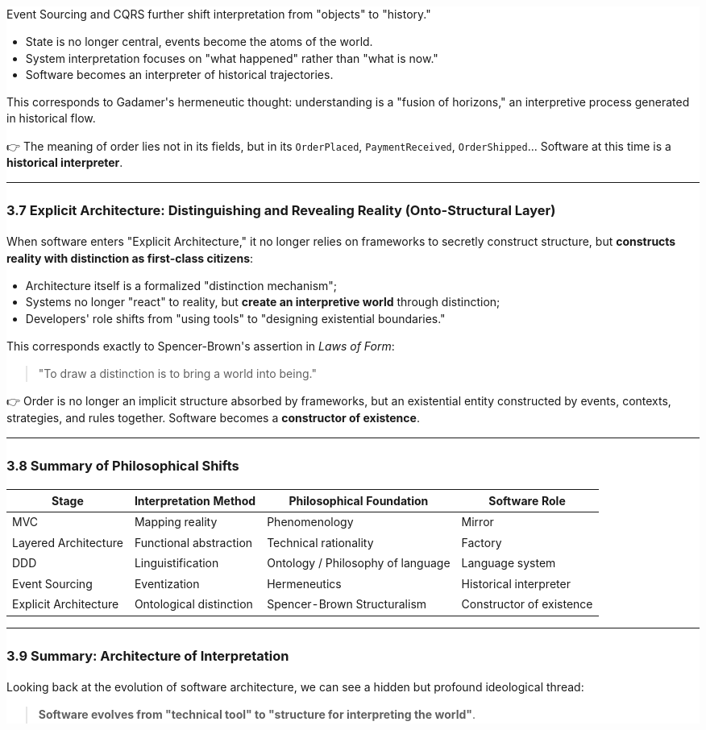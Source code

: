Event Sourcing and CQRS further shift interpretation from "objects" to "history."

- State is no longer central, events become the atoms of the world.
- System interpretation focuses on "what happened" rather than "what is now."
- Software becomes an interpreter of historical trajectories.

This corresponds to Gadamer's hermeneutic thought: understanding is a "fusion of horizons," an interpretive process generated in historical flow.

👉 The meaning of order lies not in its fields, but in its `OrderPlaced`, `PaymentReceived`, `OrderShipped`...
Software at this time is a **historical interpreter**.

------

### 3.7 Explicit Architecture: Distinguishing and Revealing Reality (Onto-Structural Layer)

When software enters "Explicit Architecture," it no longer relies on frameworks to secretly construct structure, but **constructs reality with distinction as first-class citizens**:

- Architecture itself is a formalized "distinction mechanism";
- Systems no longer "react" to reality, but **create an interpretive world** through distinction;
- Developers' role shifts from "using tools" to "designing existential boundaries."

This corresponds exactly to Spencer-Brown's assertion in *Laws of Form*:

> "To draw a distinction is to bring a world into being."

👉 Order is no longer an implicit structure absorbed by frameworks, but an existential entity constructed by events, contexts, strategies, and rules together.
Software becomes a **constructor of existence**.

------

### 3.8 Summary of Philosophical Shifts

| Stage | Interpretation Method | Philosophical Foundation | Software Role |
|-------|----------------------|-------------------------|---------------|
| MVC | Mapping reality | Phenomenology | Mirror |
| Layered Architecture | Functional abstraction | Technical rationality | Factory |
| DDD | Linguistification | Ontology / Philosophy of language | Language system |
| Event Sourcing | Eventization | Hermeneutics | Historical interpreter |
| Explicit Architecture | Ontological distinction | Spencer-Brown Structuralism | Constructor of existence |

------

### 3.9 Summary: Architecture of Interpretation

Looking back at the evolution of software architecture, we can see a hidden but profound ideological thread:

> **Software evolves from "technical tool" to "structure for interpreting the world"**.

